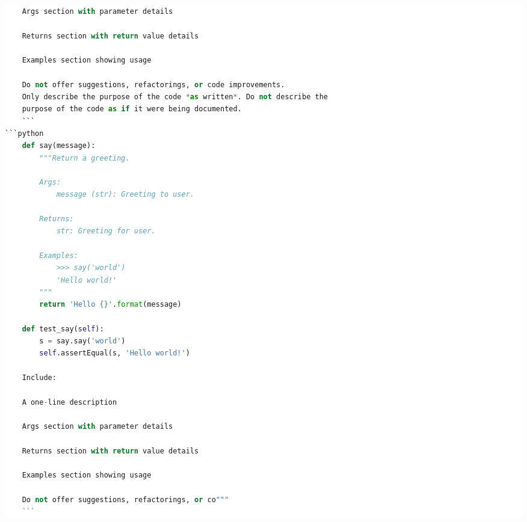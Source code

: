```python
    Args section with parameter details

    Returns section with return value details

    Examples section showing usage

    Do not offer suggestions, refactorings, or code improvements.
    Only describe the purpose of the code *as written*. Do not describe the
    purpose of the code as if it were being documented.
    ```
```python
    def say(message):
        """Return a greeting.

        Args:
            message (str): Greeting to user.

        Returns:
            str: Greeting for user.

        Examples:
            >>> say('world')
            'Hello world!'
        """
        return 'Hello {}'.format(message)

    def test_say(self):
        s = say.say('world')
        self.assertEqual(s, 'Hello world!')

    Include:

    A one-line description

    Args section with parameter details

    Returns section with return value details

    Examples section showing usage

    Do not offer suggestions, refactorings, or co"""
    ```